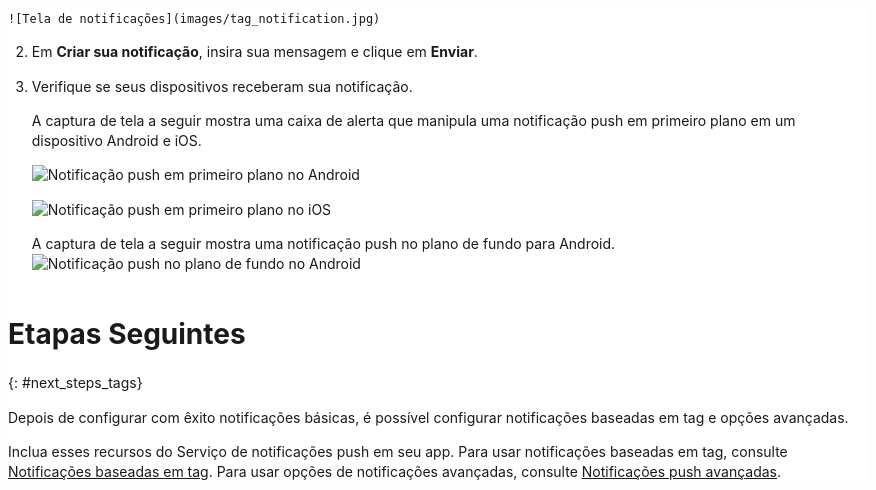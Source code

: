 	![Tela de notificações](images/tag_notification.jpg)

2. Em **Criar sua notificação**, insira sua mensagem e clique
em **Enviar**.
3. Verifique se seus dispositivos receberam sua notificação.

	A captura de tela a seguir mostra uma caixa de alerta que manipula uma notificação push em primeiro plano em um dispositivo Android e iOS.

	![Notificação push em primeiro plano no Android](images/Android_Screenshot.jpg)

	![Notificação push em primeiro plano no iOS](images/iOS_Screenshot.jpg)

	A captura de tela a seguir mostra uma notificação push no plano de fundo para Android.
	![Notificação push no plano de fundo no Android](images/background.jpg)




# Etapas Seguintes
{: #next_steps_tags}

Depois de configurar com êxito notificações básicas,
é possível configurar notificações baseadas em tag e opções
avançadas.

Inclua esses recursos do Serviço de notificações push em seu app.
Para usar notificações baseadas em tag, consulte [Notificações baseadas em tag](c_tag_basednotifications.html).
Para usar opções de notificações avançadas, consulte [Notificações push avançadas](t_advance_notifications.html).
